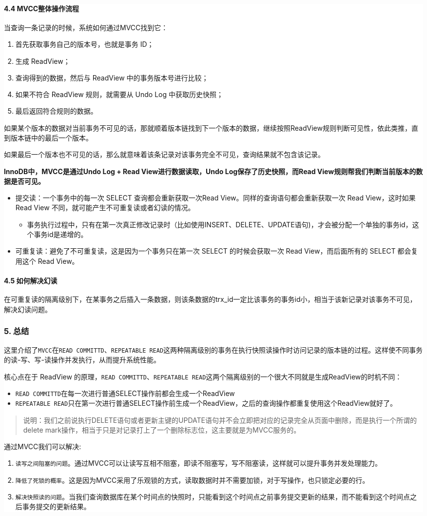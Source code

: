 

#### 4.4 MVCC整体操作流程

当查询一条记录的时候，系统如何通过MVCC找到它：

1. 首先获取事务自己的版本号，也就是事务 ID；

2. 生成 ReadView；
3. 查询得到的数据，然后与 ReadView 中的事务版本号进行比较；
4. 如果不符合 ReadView 规则，就需要从 Undo Log 中获取历史快照；
5. 最后返回符合规则的数据。

如果某个版本的数据对当前事务不可见的话，那就顺着版本链找到下一个版本的数据，继续按照ReadView规则判断可见性，依此类推，直到版本链中的最后一个版本。

如果最后一个版本也不可见的话，那么就意味着该条记录对该事务完全不可见，查询结果就不包含该记录。

**lnnoDB中，MVCC是通过Undo Log + Read View进行数据读取，Undo Log保存了历史快照，而Read View规则帮我们判断当前版本的数据是否可见。**

- 提交读：一个事务中的每一次 SELECT 查询都会重新获取一次Read View。同样的查询语句都会重新获取一次 Read View，这时如果 Read View 不同，就可能产生不可重复读或者幻读的情况。
  - 事务执行过程中，只有在第一次真正修改记录时（比如使用INSERT、DELETE、UPDATE语句)，才会被分配一个单独的事务id，这个事务id是递增的。

- 可重复读：避免了不可重复读，这是因为一个事务只在第一次 SELECT 的时候会获取一次 Read View，而后面所有的 SELECT 都会复用这个 Read View。



#### 4.5 如何解决幻读

在可重复读的隔离级别下，在某事务之后插入一条数据，则该条数据的trx_id一定比该事务的事务id小，相当于该新记录对该事务不可见，解决幻读问题。



### 5. 总结

这里介绍了`MVCC`在`READ COMMITTD`、`REPEATABLE READ`这两种隔离级别的事务在执行快照读操作时访问记录的版本链的过程。这样使不同事务的读-写、写-读操作并发执行，从而提升系统性能。

核心点在于 ReadView 的原理，`READ COMMITTD`、`REPEATABLE READ`这两个隔离级别的一个很大不同就是生成ReadView的时机不同：

- `READ COMMITTD`在每一次进行普通SELECT操作前都会生成一个ReadView
- `REPEATABLE READ`只在第一次进行普通SELECT操作前生成一个ReadView，之后的查询操作都重复使用这个ReadView就好了。

> 说明：我们之前说执行DELETE语句或者更新主键的UPDATE语句并不会立即把对应的记录完全从页面中删除，而是执行一个所谓的delete mark操作，相当于只是对记录打上了一个删除标志位，这主要就是为MVCC服务的。

通过MVCC我们可以解决:

1. `读写之间阻塞的问题`。通过MVCC可以让读写互相不阻塞，即读不阻塞写，写不阻塞读，这样就可以提升事务并发处理能力。

2. `降低了死锁的概率`。这是因为MVCC采用了乐观锁的方式，读取数据时并不需要加锁，对于写操作，也只锁定必要的行。

3. `解决快照读的问题`。当我们查询数据库在某个时间点的快照时，只能看到这个时间点之前事务提交更新的结果，而不能看到这个时间点之后事务提交的更新结果。
